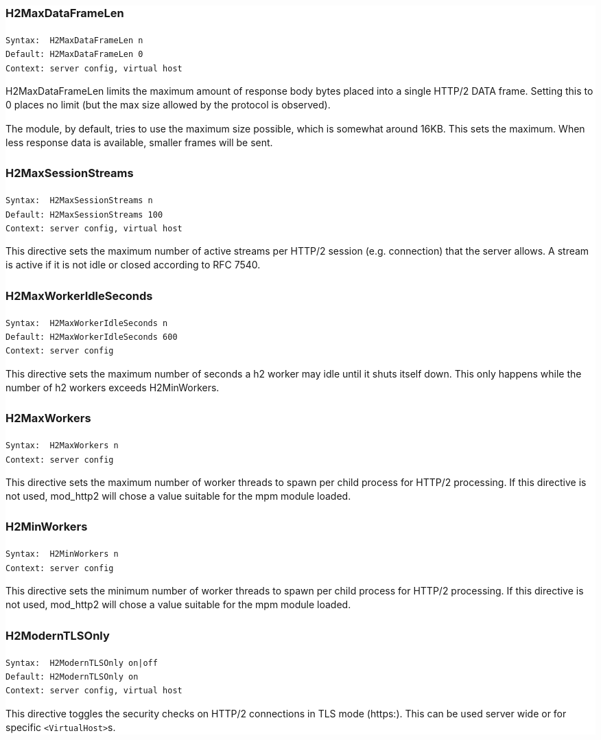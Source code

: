 ### H2MaxDataFrameLen
```
Syntax:  H2MaxDataFrameLen n
Default: H2MaxDataFrameLen 0
Context: server config, virtual host
```
H2MaxDataFrameLen limits the maximum amount of response body bytes placed into a single HTTP/2 DATA frame. Setting this to 0 places no limit (but the max size allowed by the protocol is observed).

The module, by default, tries to use the maximum size possible, which is somewhat around 16KB. This sets the maximum. When less response data is available, smaller frames will be sent.

### H2MaxSessionStreams

```
Syntax:  H2MaxSessionStreams n
Default: H2MaxSessionStreams 100
Context: server config, virtual host
```
This directive sets the maximum number of active streams per HTTP/2 session (e.g. connection) that the server allows. A stream is active if it is not idle or closed according to RFC 7540.

### H2MaxWorkerIdleSeconds
```
Syntax:  H2MaxWorkerIdleSeconds n
Default: H2MaxWorkerIdleSeconds 600
Context: server config
```
This directive sets the maximum number of seconds a h2 worker may idle until it shuts itself down. This only happens while the number of h2 workers exceeds H2MinWorkers.

### H2MaxWorkers
```
Syntax:  H2MaxWorkers n
Context: server config
```
This directive sets the maximum number of worker threads to spawn per child process for HTTP/2 processing. If this directive is not used, mod_http2 will chose a value suitable for the mpm module loaded.


### H2MinWorkers
```
Syntax:  H2MinWorkers n
Context: server config
```
This directive sets the minimum number of worker threads to spawn per child process for HTTP/2 processing. If this directive is not used, mod_http2 will chose a value suitable for the mpm module loaded.


### H2ModernTLSOnly
```
Syntax:  H2ModernTLSOnly on|off
Default: H2ModernTLSOnly on
Context: server config, virtual host
```
This directive toggles the security checks on HTTP/2 connections in TLS mode (https:). This can be used server wide or for specific `<VirtualHost>`s.
